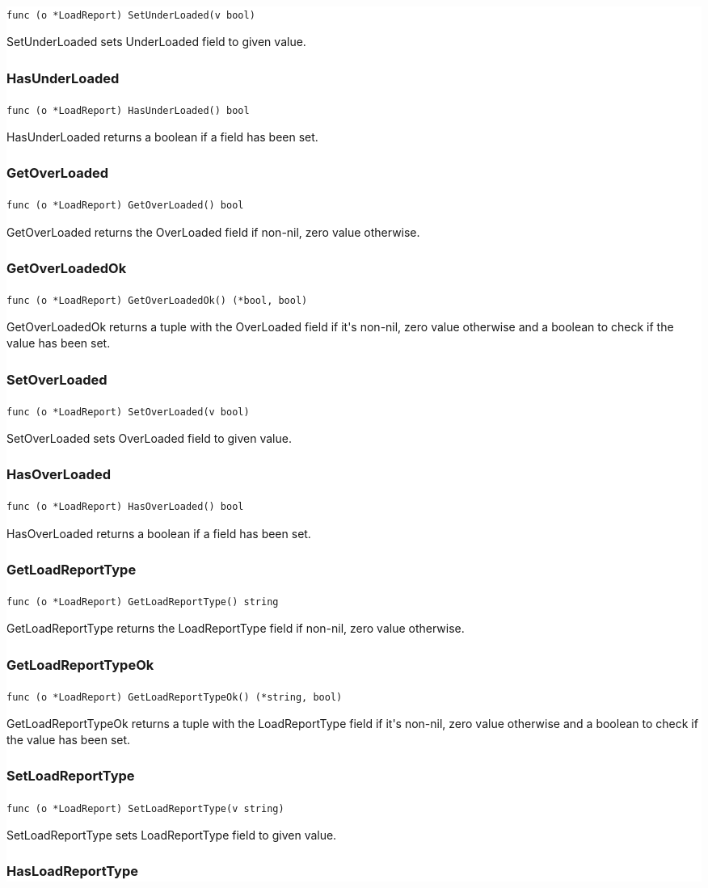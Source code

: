 `func (o *LoadReport) SetUnderLoaded(v bool)`

SetUnderLoaded sets UnderLoaded field to given value.

### HasUnderLoaded

`func (o *LoadReport) HasUnderLoaded() bool`

HasUnderLoaded returns a boolean if a field has been set.

### GetOverLoaded

`func (o *LoadReport) GetOverLoaded() bool`

GetOverLoaded returns the OverLoaded field if non-nil, zero value otherwise.

### GetOverLoadedOk

`func (o *LoadReport) GetOverLoadedOk() (*bool, bool)`

GetOverLoadedOk returns a tuple with the OverLoaded field if it's non-nil, zero value otherwise
and a boolean to check if the value has been set.

### SetOverLoaded

`func (o *LoadReport) SetOverLoaded(v bool)`

SetOverLoaded sets OverLoaded field to given value.

### HasOverLoaded

`func (o *LoadReport) HasOverLoaded() bool`

HasOverLoaded returns a boolean if a field has been set.

### GetLoadReportType

`func (o *LoadReport) GetLoadReportType() string`

GetLoadReportType returns the LoadReportType field if non-nil, zero value otherwise.

### GetLoadReportTypeOk

`func (o *LoadReport) GetLoadReportTypeOk() (*string, bool)`

GetLoadReportTypeOk returns a tuple with the LoadReportType field if it's non-nil, zero value otherwise
and a boolean to check if the value has been set.

### SetLoadReportType

`func (o *LoadReport) SetLoadReportType(v string)`

SetLoadReportType sets LoadReportType field to given value.

### HasLoadReportType

